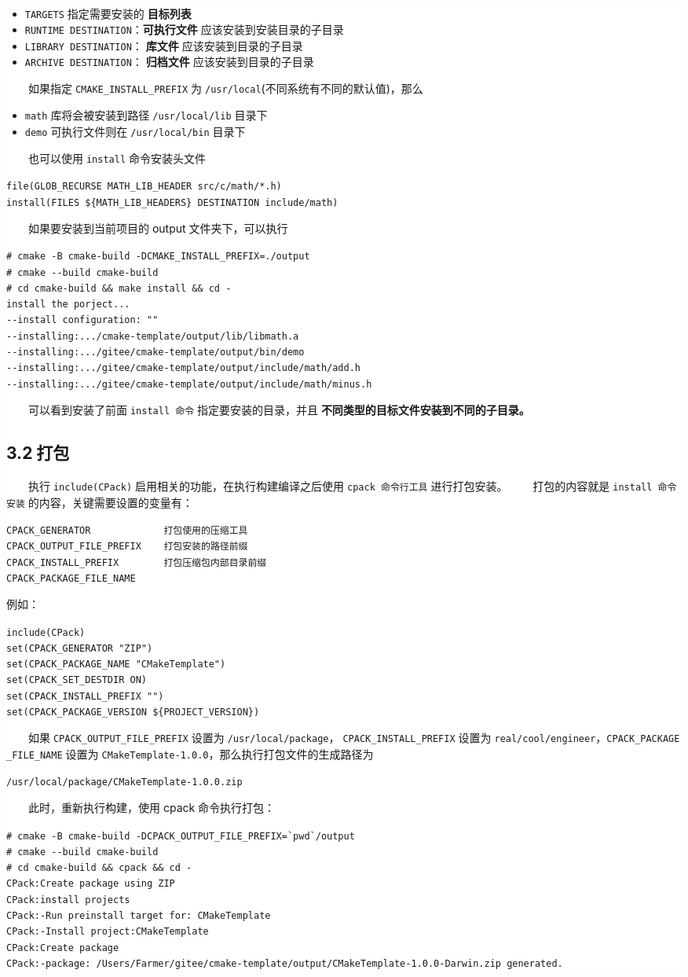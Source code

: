 + `TARGETS` 指定需要安装的 **目标列表**
+ `RUNTIME DESTINATION`：**可执行文件** 应该安装到安装目录的子目录
+ `LIBRARY DESTINATION`： **库文件** 应该安装到目录的子目录
+ `ARCHIVE DESTINATION`： **归档文件** 应该安装到目录的子目录

&emsp;&emsp;如果指定 `CMAKE_INSTALL_PREFIX` 为 `/usr/local`(不同系统有不同的默认值)，那么
+ `math` 库将会被安装到路径 `/usr/local/lib` 目录下
+ `demo` 可执行文件则在 `/usr/local/bin` 目录下

&emsp;&emsp;也可以使用 `install` 命令安装头文件
```shell
file(GLOB_RECURSE MATH_LIB_HEADER src/c/math/*.h)
install(FILES ${MATH_LIB_HEADERS} DESTINATION include/math)
```

&emsp;&emsp;如果要安装到当前项目的 output 文件夹下，可以执行
```shell
# cmake -B cmake-build -DCMAKE_INSTALL_PREFIX=./output
# cmake --build cmake-build
# cd cmake-build && make install && cd -
install the porject...
--install configuration: ""
--installing:.../cmake-template/output/lib/libmath.a
--installing:.../gitee/cmake-template/output/bin/demo
--installing:.../gitee/cmake-template/output/include/math/add.h
--installing:.../gitee/cmake-template/output/include/math/minus.h
```
&emsp;&emsp;可以看到安装了前面 `install 命令` 指定要安装的目录，并且 **不同类型的目标文件安装到不同的子目录。**
## 3.2 打包
&emsp;&emsp;执行 `include(CPack)` 启用相关的功能，在执行构建编译之后使用 `cpack 命令行工具` 进行打包安装。
&emsp;&emsp;打包的内容就是 `install 命令安装` 的内容，关键需要设置的变量有：

```shell
CPACK_GENERATOR             打包使用的压缩工具
CPACK_OUTPUT_FILE_PREFIX    打包安装的路径前缀
CPACK_INSTALL_PREFIX        打包压缩包内部目录前缀
CPACK_PACKAGE_FILE_NAME
```

例如：

```shell
include(CPack)
set(CPACK_GENERATOR "ZIP")
set(CPACK_PACKAGE_NAME "CMakeTemplate")
set(CPACK_SET_DESTDIR ON)
set(CPACK_INSTALL_PREFIX "")
set(CPACK_PACKAGE_VERSION ${PROJECT_VERSION})
```

&emsp;&emsp;如果 `CPACK_OUTPUT_FILE_PREFIX` 设置为 `/usr/local/package`， `CPACK_INSTALL_PREFIX` 设置为 `real/cool/engineer`，`CPACK_PACKAGE_FILE_NAME` 设置为 `CMakeTemplate-1.0.0`，那么执行打包文件的生成路径为
```shell
/usr/local/package/CMakeTemplate-1.0.0.zip
```
&emsp;&emsp;此时，重新执行构建，使用 cpack 命令执行打包：
```shell
# cmake -B cmake-build -DCPACK_OUTPUT_FILE_PREFIX=`pwd`/output
# cmake --build cmake-build
# cd cmake-build && cpack && cd -
CPack:Create package using ZIP
CPack:install projects
CPack:-Run preinstall target for: CMakeTemplate
CPack:-Install project:CMakeTemplate
CPack:Create package
CPack:-package: /Users/Farmer/gitee/cmake-template/output/CMakeTemplate-1.0.0-Darwin.zip generated.
```